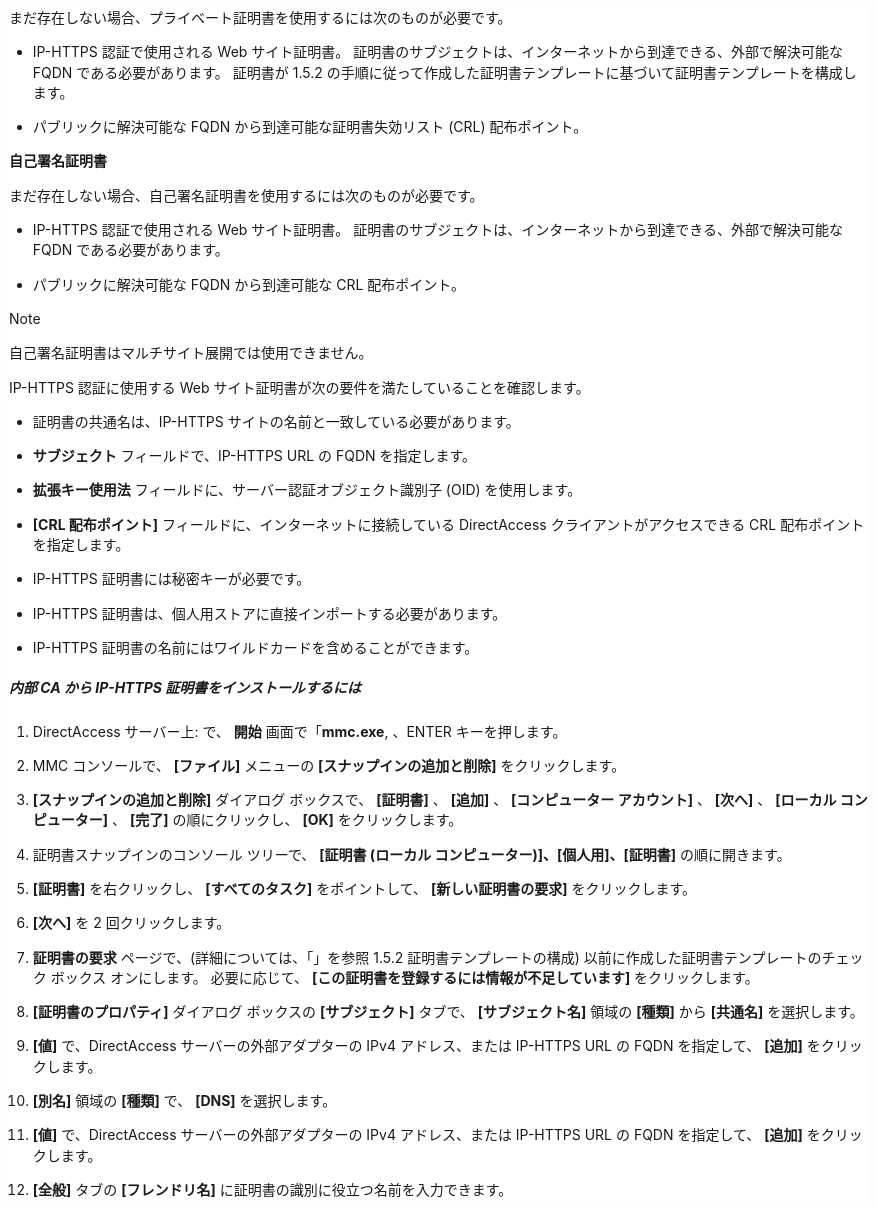 まだ存在しない場合、プライベート証明書を使用するには次のものが必要です。  
  
-   IP-HTTPS 認証で使用される Web サイト証明書。 証明書のサブジェクトは、インターネットから到達できる、外部で解決可能な FQDN である必要があります。 証明書が 1.5.2 の手順に従って作成した証明書テンプレートに基づいて証明書テンプレートを構成します。  
  
-   パブリックに解決可能な FQDN から到達可能な証明書失効リスト (CRL) 配布ポイント。  
  
**自己署名証明書**  
  
まだ存在しない場合、自己署名証明書を使用するには次のものが必要です。  
  
-   IP-HTTPS 認証で使用される Web サイト証明書。 証明書のサブジェクトは、インターネットから到達できる、外部で解決可能な FQDN である必要があります。  
  
-   パブリックに解決可能な FQDN から到達可能な CRL 配布ポイント。  
  
> [!NOTE]  
> 自己署名証明書はマルチサイト展開では使用できません。  
  
IP-HTTPS 認証に使用する Web サイト証明書が次の要件を満たしていることを確認します。  
  
-   証明書の共通名は、IP-HTTPS サイトの名前と一致している必要があります。  
  
-   **サブジェクト** フィールドで、IP-HTTPS URL の FQDN を指定します。  
  
-   **拡張キー使用法** フィールドに、サーバー認証オブジェクト識別子 (OID) を使用します。  
  
-   **[CRL 配布ポイント]** フィールドに、インターネットに接続している DirectAccess クライアントがアクセスできる CRL 配布ポイントを指定します。  
  
-   IP-HTTPS 証明書には秘密キーが必要です。  
  
-   IP-HTTPS 証明書は、個人用ストアに直接インポートする必要があります。  
  
-   IP-HTTPS 証明書の名前にはワイルドカードを含めることができます。  
  
##### <a name="to-install-the-ip-https-certificate-from-an-internal-ca"></a>内部 CA から IP-HTTPS 証明書をインストールするには  
  
1.  DirectAccess サーバー上: で、 **開始** 画面で「**mmc.exe**, 、ENTER キーを押します。  
  
2.  MMC コンソールで、 **[ファイル]** メニューの **[スナップインの追加と削除]** をクリックします。  
  
3.  **[スナップインの追加と削除]** ダイアログ ボックスで、 **[証明書]** 、 **[追加]** 、 **[コンピューター アカウント]** 、 **[次へ]** 、 **[ローカル コンピューター]** 、 **[完了]** の順にクリックし、 **[OK]** をクリックします。  
  
4.  証明書スナップインのコンソール ツリーで、 **[証明書 (ローカル コンピューター)]、[個人用]、[証明書]** の順に開きます。  
  
5.  **[証明書]** を右クリックし、 **[すべてのタスク]** をポイントして、 **[新しい証明書の要求]** をクリックします。  
  
6.  **[次へ]** を 2 回クリックします。  
  
7.  **証明書の要求**  ページで、(詳細については、「」を参照 1.5.2 証明書テンプレートの構成) 以前に作成した証明書テンプレートのチェック ボックス オンにします。 必要に応じて、 **[この証明書を登録するには情報が不足しています]** をクリックします。  
  
8.  **[証明書のプロパティ]** ダイアログ ボックスの **[サブジェクト]** タブで、 **[サブジェクト名]** 領域の **[種類]** から **[共通名]** を選択します。  
  
9. **[値]** で、DirectAccess サーバーの外部アダプターの IPv4 アドレス、または IP-HTTPS URL の FQDN を指定して、 **[追加]** をクリックします。  
  
10. **[別名]** 領域の **[種類]** で、 **[DNS]** を選択します。  
  
11. **[値]** で、DirectAccess サーバーの外部アダプターの IPv4 アドレス、または IP-HTTPS URL の FQDN を指定して、 **[追加]** をクリックします。  
  
12. **[全般]** タブの **[フレンドリ名]** に証明書の識別に役立つ名前を入力できます。  
  